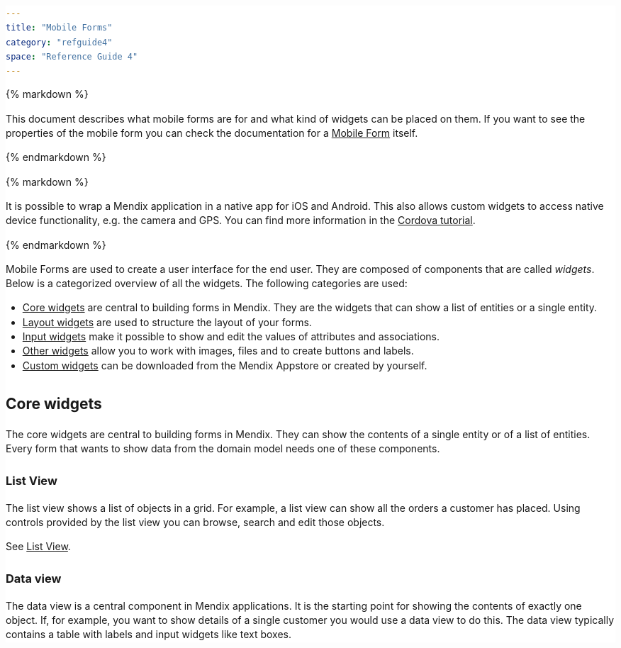 ```yaml
---
title: "Mobile Forms"
category: "refguide4"
space: "Reference Guide 4"
---
```

<div class="alert alert-warning">{% markdown %}

This document describes what mobile forms are for and what kind of widgets can be placed on them. If you want to see the properties of the mobile form you can check the documentation for a [Mobile Form](mobile-form) itself.

{% endmarkdown %}</div><div class="alert alert-warning">{% markdown %}

It is possible to wrap a Mendix application in a native app for iOS and Android. This also allows custom widgets to access native device functionality, e.g. the camera and GPS. You can find more information in the [Cordova tutorial](#).

{% endmarkdown %}</div>

Mobile Forms are used to create a user interface for the end user. They are composed of components that are called _widgets_. Below is a categorized overview of all the widgets. The following categories are used:

*   [Core widgets](mobile-forms) are central to building forms in Mendix. They are the widgets that can show a list of entities or a single entity.
*   [Layout widgets](mobile-forms) are used to structure the layout of your forms.
*   [Input widgets](mobile-forms) make it possible to show and edit the values of attributes and associations.
*   [Other widgets](mobile-forms) allow you to work with images, files and to create buttons and labels.
*   [Custom widgets](mobile-forms) can be downloaded from the Mendix Appstore or created by yourself.

## Core widgets

The core widgets are central to building forms in Mendix. They can show the contents of a single entity or of a list of entities. Every form that wants to show data from the domain model needs one of these components.

### List View

The list view shows a list of objects in a grid. For example, a list view can show all the orders a customer has placed. Using controls provided by the list view you can browse, search and edit those objects.

See [List View](list-view).

### Data view

The data view is a central component in Mendix applications. It is the starting point for showing the contents of exactly one object. If, for example, you want to show details of a single customer you would use a data view to do this. The data view typically contains a table with labels and input widgets like text boxes.
